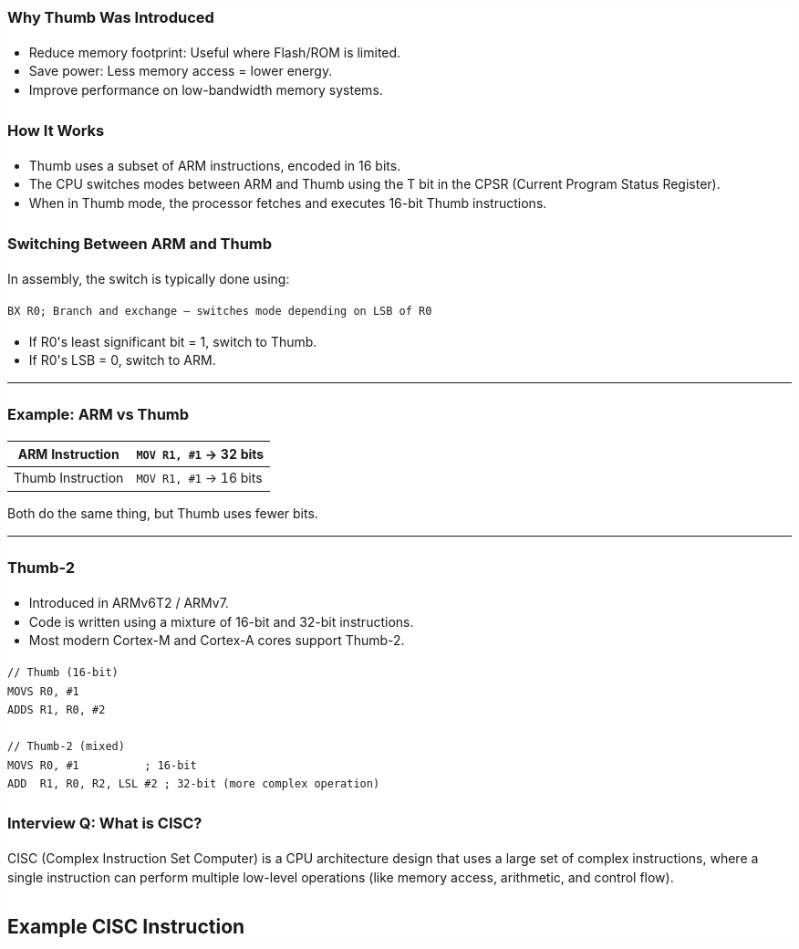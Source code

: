 ### Why Thumb Was Introduced
* Reduce memory footprint: Useful where Flash/ROM is limited.
* Save power: Less memory access = lower energy.
* Improve performance on low-bandwidth memory systems.

### How It Works
* Thumb uses a subset of ARM instructions, encoded in 16 bits.
* The CPU switches modes between ARM and Thumb using the T bit in the CPSR (Current Program Status Register).
* When in Thumb mode, the processor fetches and executes 16-bit Thumb instructions.

### Switching Between ARM and Thumb
In assembly, the switch is typically done using:

```assembly
BX R0; Branch and exchange — switches mode depending on LSB of R0
```

* If R0's least significant bit = 1, switch to Thumb.
* If R0's LSB = 0, switch to ARM.

---

### Example: ARM vs Thumb

| ARM Instruction   | `MOV R1, #1` → 32 bits |
| ------------------| ---------------------- |
| Thumb Instruction | `MOV R1, #1` → 16 bits |

Both do the same thing, but Thumb uses fewer bits.

---
### Thumb-2
* Introduced in ARMv6T2 / ARMv7.
* Code is written using a mixture of 16-bit and 32-bit instructions.
* Most modern Cortex-M and Cortex-A cores support Thumb-2.
```
// Thumb (16-bit)
MOVS R0, #1
ADDS R1, R0, #2

// Thumb-2 (mixed)
MOVS R0, #1          ; 16-bit
ADD  R1, R0, R2, LSL #2 ; 32-bit (more complex operation)
```

### Interview Q: What is CISC?
CISC (Complex Instruction Set Computer) is a CPU architecture design that uses a large set of complex instructions, where a single instruction can perform multiple low-level operations (like memory access, arithmetic, and control flow).

## Example CISC Instruction
